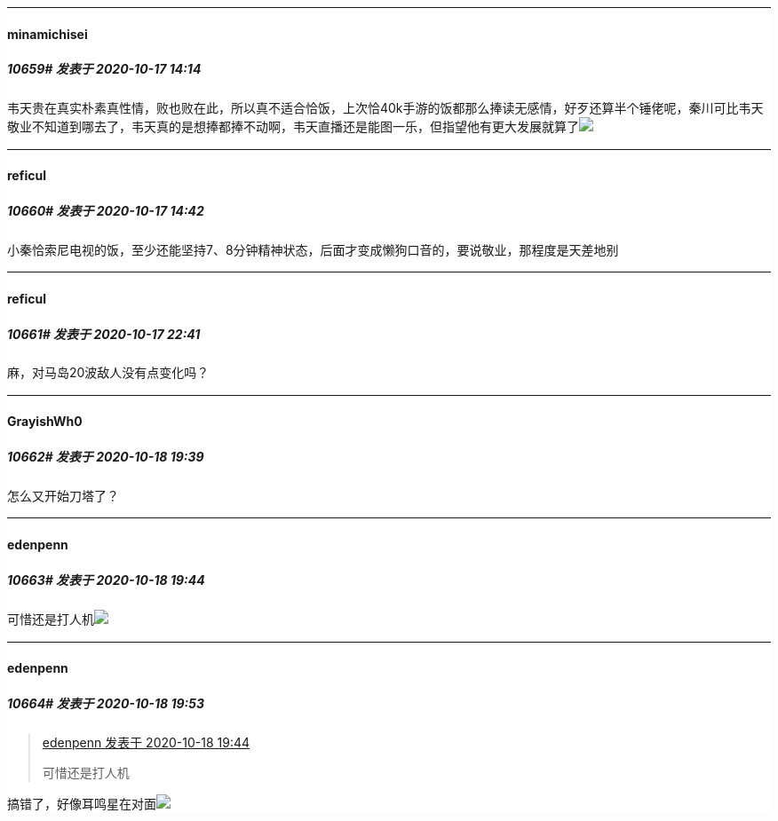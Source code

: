
*****

####  minamichisei  
##### 10659#       发表于 2020-10-17 14:14


韦天贵在真实朴素真性情，败也败在此，所以真不适合恰饭，上次恰40k手游的饭都那么捧读无感情，好歹还算半个锤佬呢，秦川可比韦天敬业不知道到哪去了，韦天真的是想捧都捧不动啊，韦天直播还是能图一乐，但指望他有更大发展就算了<img src="https://static.saraba1st.com/image/smiley/face2017/002.png" referrerpolicy="no-referrer">


*****

####  reficul  
##### 10660#       发表于 2020-10-17 14:42


小秦恰索尼电视的饭，至少还能坚持7、8分钟精神状态，后面才变成懒狗口音的，要说敬业，那程度是天差地别


*****

####  reficul  
##### 10661#       发表于 2020-10-17 22:41


麻，对马岛20波敌人没有点变化吗？


*****

####  GrayishWh0  
##### 10662#       发表于 2020-10-18 19:39


怎么又开始刀塔了？


*****

####  edenpenn  
##### 10663#       发表于 2020-10-18 19:44


可惜还是打人机<img src="https://static.saraba1st.com/image/smiley/carton2017/335.gif" referrerpolicy="no-referrer">


*****

####  edenpenn  
##### 10664#       发表于 2020-10-18 19:53


<blockquote><a href="httphttps://bbs.saraba1st.com/2b/forum.php?mod=redirect&amp;goto=findpost&amp;pid=49082444&amp;ptid=1712512" target="_blank">edenpenn 发表于 2020-10-18 19:44</a>

可惜还是打人机</blockquote>
搞错了，好像耳鸣星在对面<img src="https://static.saraba1st.com/image/smiley/face2017/068.png" referrerpolicy="no-referrer">

